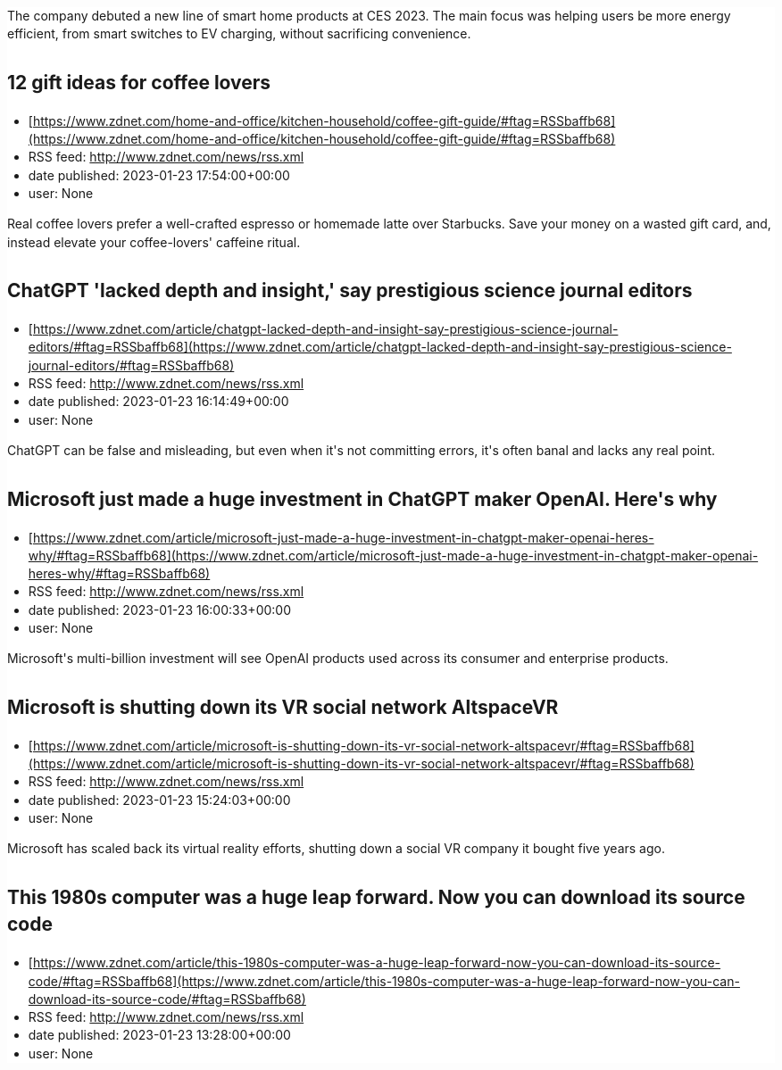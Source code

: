 The company debuted a new line of smart home products at CES 2023. The main focus was helping users be more energy efficient, from smart switches to EV charging, without sacrificing convenience.

## 12 gift ideas for coffee lovers
 - [https://www.zdnet.com/home-and-office/kitchen-household/coffee-gift-guide/#ftag=RSSbaffb68](https://www.zdnet.com/home-and-office/kitchen-household/coffee-gift-guide/#ftag=RSSbaffb68)
 - RSS feed: http://www.zdnet.com/news/rss.xml
 - date published: 2023-01-23 17:54:00+00:00
 - user: None

Real coffee lovers prefer a well-crafted espresso or homemade latte over Starbucks. Save your money on a wasted gift card, and, instead elevate your coffee-lovers' caffeine ritual.

## ChatGPT 'lacked depth and insight,' say prestigious science journal editors
 - [https://www.zdnet.com/article/chatgpt-lacked-depth-and-insight-say-prestigious-science-journal-editors/#ftag=RSSbaffb68](https://www.zdnet.com/article/chatgpt-lacked-depth-and-insight-say-prestigious-science-journal-editors/#ftag=RSSbaffb68)
 - RSS feed: http://www.zdnet.com/news/rss.xml
 - date published: 2023-01-23 16:14:49+00:00
 - user: None

ChatGPT can be false and misleading, but even when it's not committing errors, it's often banal and lacks any real point.

## Microsoft just made a huge investment in ChatGPT maker OpenAI. Here's why
 - [https://www.zdnet.com/article/microsoft-just-made-a-huge-investment-in-chatgpt-maker-openai-heres-why/#ftag=RSSbaffb68](https://www.zdnet.com/article/microsoft-just-made-a-huge-investment-in-chatgpt-maker-openai-heres-why/#ftag=RSSbaffb68)
 - RSS feed: http://www.zdnet.com/news/rss.xml
 - date published: 2023-01-23 16:00:33+00:00
 - user: None

Microsoft's multi-billion investment will see OpenAI products used across its consumer and enterprise products.

## Microsoft is shutting down its VR social network AltspaceVR
 - [https://www.zdnet.com/article/microsoft-is-shutting-down-its-vr-social-network-altspacevr/#ftag=RSSbaffb68](https://www.zdnet.com/article/microsoft-is-shutting-down-its-vr-social-network-altspacevr/#ftag=RSSbaffb68)
 - RSS feed: http://www.zdnet.com/news/rss.xml
 - date published: 2023-01-23 15:24:03+00:00
 - user: None

Microsoft has scaled back its virtual reality efforts, shutting down a social VR company it bought five years ago.

## This 1980s computer was a huge leap forward. Now you can download its source code
 - [https://www.zdnet.com/article/this-1980s-computer-was-a-huge-leap-forward-now-you-can-download-its-source-code/#ftag=RSSbaffb68](https://www.zdnet.com/article/this-1980s-computer-was-a-huge-leap-forward-now-you-can-download-its-source-code/#ftag=RSSbaffb68)
 - RSS feed: http://www.zdnet.com/news/rss.xml
 - date published: 2023-01-23 13:28:00+00:00
 - user: None

